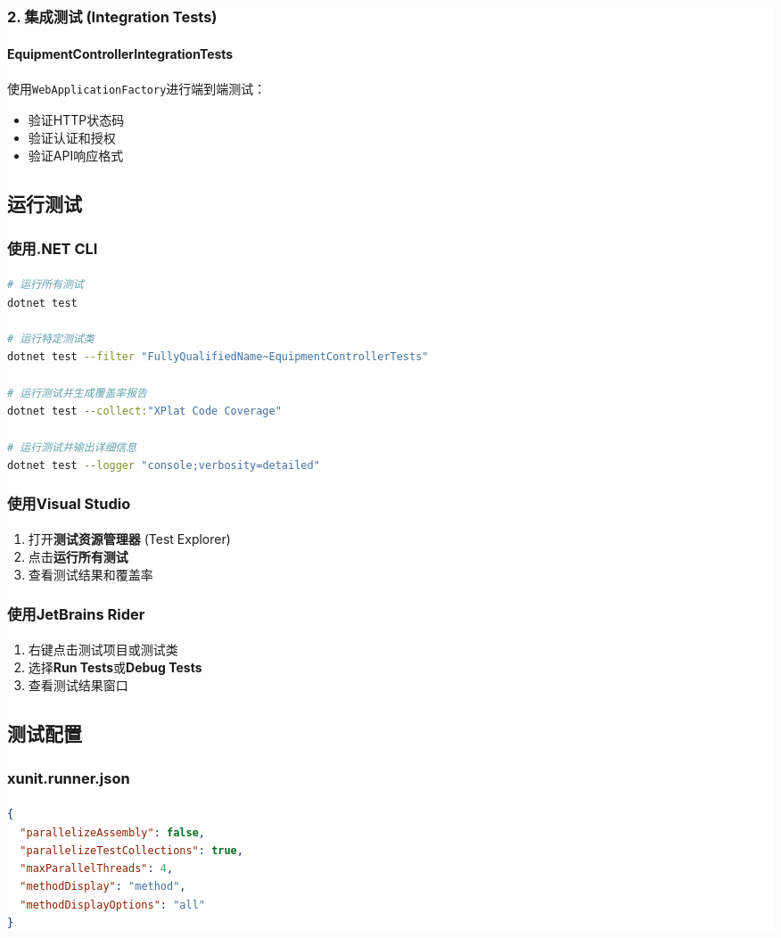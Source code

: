 ### 2. 集成测试 (Integration Tests)

#### EquipmentControllerIntegrationTests
使用`WebApplicationFactory`进行端到端测试：

- 验证HTTP状态码
- 验证认证和授权
- 验证API响应格式

## 运行测试

### 使用.NET CLI

```bash
# 运行所有测试
dotnet test

# 运行特定测试类
dotnet test --filter "FullyQualifiedName~EquipmentControllerTests"

# 运行测试并生成覆盖率报告
dotnet test --collect:"XPlat Code Coverage"

# 运行测试并输出详细信息
dotnet test --logger "console;verbosity=detailed"
```

### 使用Visual Studio

1. 打开**测试资源管理器** (Test Explorer)
2. 点击**运行所有测试**
3. 查看测试结果和覆盖率

### 使用JetBrains Rider

1. 右键点击测试项目或测试类
2. 选择**Run Tests**或**Debug Tests**
3. 查看测试结果窗口

## 测试配置

### xunit.runner.json
```json
{
  "parallelizeAssembly": false,
  "parallelizeTestCollections": true,
  "maxParallelThreads": 4,
  "methodDisplay": "method",
  "methodDisplayOptions": "all"
}
```
